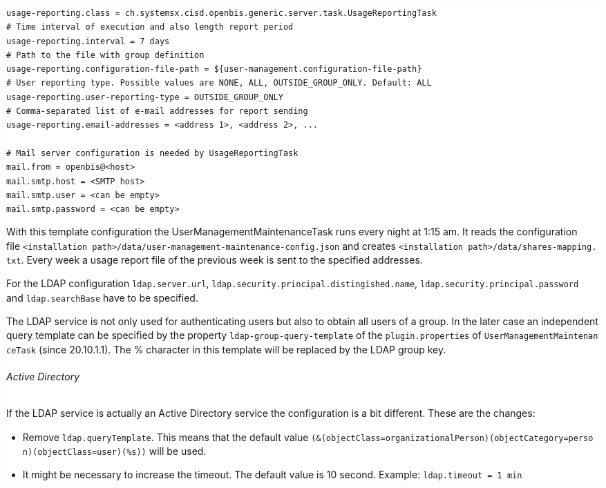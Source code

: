     usage-reporting.class = ch.systemsx.cisd.openbis.generic.server.task.UsageReportingTask
    # Time interval of execution and also length report period
    usage-reporting.interval = 7 days
    # Path to the file with group definition
    usage-reporting.configuration-file-path = ${user-management.configuration-file-path}
    # User reporting type. Possible values are NONE, ALL, OUTSIDE_GROUP_ONLY. Default: ALL
    usage-reporting.user-reporting-type = OUTSIDE_GROUP_ONLY
    # Comma-separated list of e-mail addresses for report sending
    usage-reporting.email-addresses = <address 1>, <address 2>, ... 

    # Mail server configuration is needed by UsageReportingTask
    mail.from = openbis@<host>
    mail.smtp.host = <SMTP host>
    mail.smtp.user = <can be empty>
    mail.smtp.password = <can be empty>

With this template configuration the UserManagementMaintenanceTask runs
every night at 1:15 am. It reads the configuration
file `<installation path>/data/user-management-maintenance-config.json`
and creates `<installation path>/data/shares-mapping.txt`. Every week a
usage report file of the previous week is sent to the specified
addresses.

For the LDAP configuration `ldap.server.url`,
`ldap.security.principal.distingished.name`, `ldap.security.principal.password`
and `ldap.searchBase` have to be specified.

The LDAP service is not only used for authenticating users but also to
obtain all users of a group. In the later case an independent query
template can be specified by the property `ldap-group-query-template` of
the `plugin.properties` of `UserManagementMaintenanceTask` (since
20.10.1.1). The % character in this template will be replaced by the
LDAP group key.

###### Active Directory

If the LDAP service is actually an Active Directory service the
configuration is a bit different. These are the changes:

-   Remove `ldap.queryTemplate`. This means that the default
    value `(&(objectClass=organizationalPerson)(objectCategory=person)(objectClass=user)(%s))`
    will be used.

-   It might be necessary to increase the timeout. The default value is
    10 second. Example: `ldap.timeout = 1 min`
